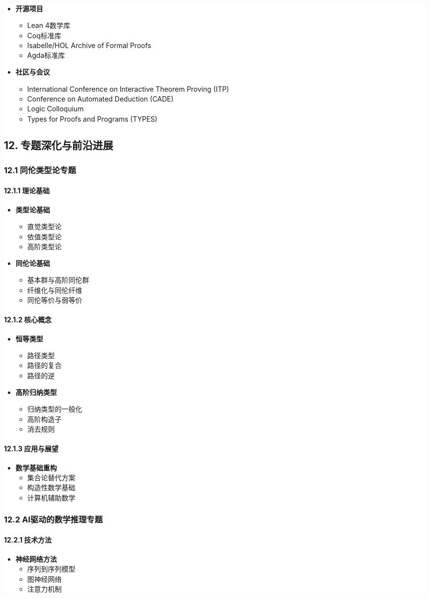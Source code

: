 - **开源项目**
  - Lean 4数学库
  - Coq标准库
  - Isabelle/HOL Archive of Formal Proofs
  - Agda标准库

- **社区与会议**
  - International Conference on Interactive Theorem Proving (ITP)
  - Conference on Automated Deduction (CADE)
  - Logic Colloquium
  - Types for Proofs and Programs (TYPES)

## 12. 专题深化与前沿进展

### 12.1 同伦类型论专题

#### 12.1.1 理论基础

- **类型论基础**
  - 直觉类型论
  - 依值类型论
  - 高阶类型论

- **同伦论基础**
  - 基本群与高阶同伦群
  - 纤维化与同伦纤维
  - 同伦等价与弱等价

#### 12.1.2 核心概念

- **恒等类型**
  - 路径类型
  - 路径的复合
  - 路径的逆

- **高阶归纳类型**
  - 归纳类型的一般化
  - 高阶构造子
  - 消去规则

#### 12.1.3 应用与展望

- **数学基础重构**
  - 集合论替代方案
  - 构造性数学基础
  - 计算机辅助数学

### 12.2 AI驱动的数学推理专题

#### 12.2.1 技术方法

- **神经网络方法**
  - 序列到序列模型
  - 图神经网络
  - 注意力机制
